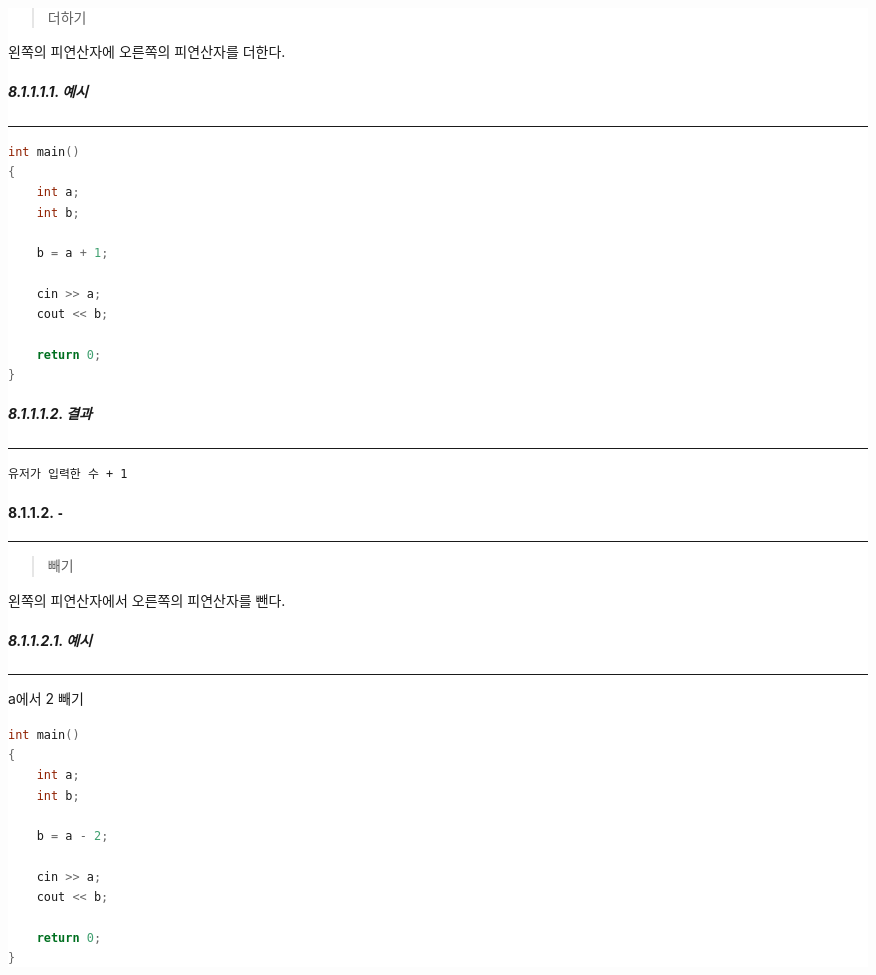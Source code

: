 >더하기

왼쪽의 피연산자에 오른쪽의 피연산자를 더한다.

##### 8.1.1.1.1. 예시

*****

```C++
int main()
{
    int a;
    int b;

    b = a + 1;

    cin >> a;
    cout << b;

    return 0;
}
```

##### 8.1.1.1.2. 결과

*****

```txt
유저가 입력한 수 + 1
```

#### 8.1.1.2. `-`

*****

> 빼기

왼쪽의 피연산자에서 오른쪽의 피연산자를 뺀다.

##### 8.1.1.2.1. 예시

*****

a에서 2 빼기

```C++
int main()
{
    int a;
    int b;

    b = a - 2;

    cin >> a;
    cout << b;

    return 0;
}
```
